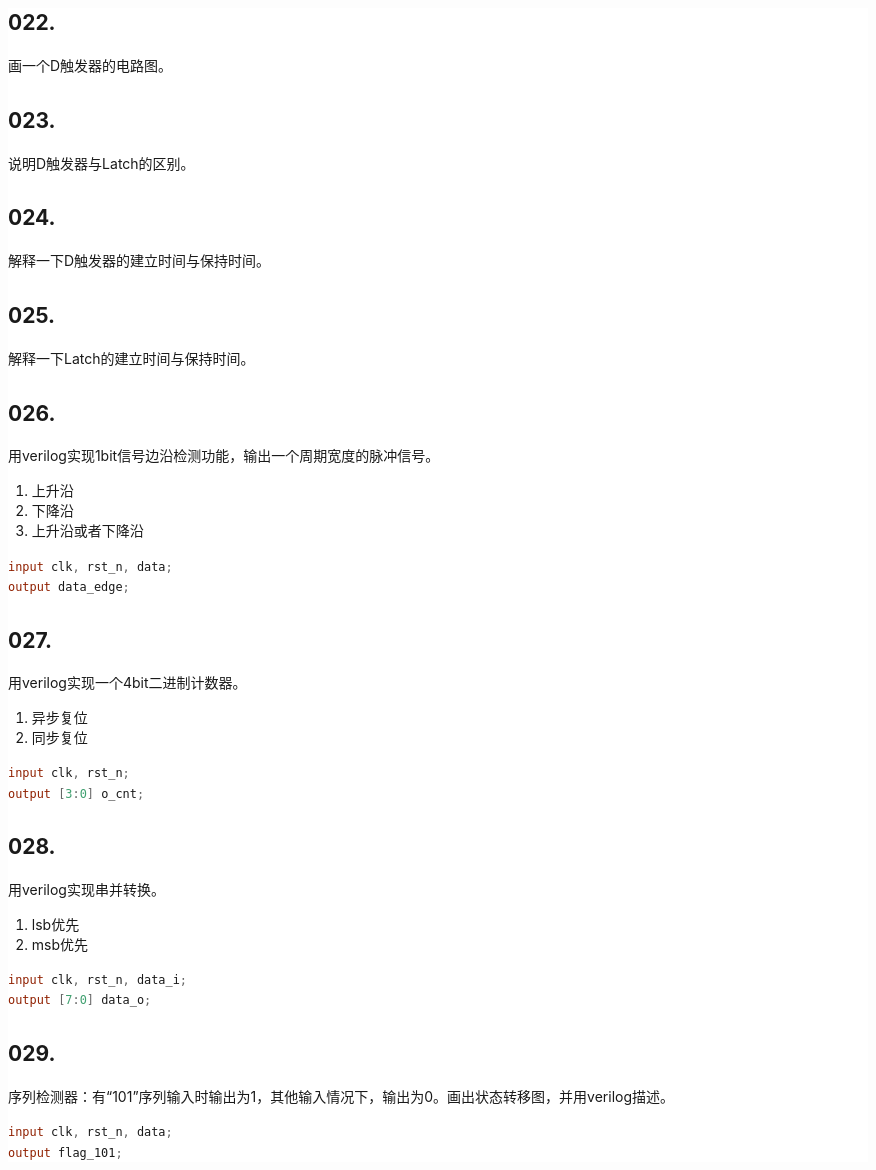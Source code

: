 ## 022. 
画一个D触发器的电路图。

## 023. 
说明D触发器与Latch的区别。

## 024. 
解释一下D触发器的建立时间与保持时间。

## 025. 
解释一下Latch的建立时间与保持时间。

## 026. 
用verilog实现1bit信号边沿检测功能，输出一个周期宽度的脉冲信号。 
1) 上升沿 
2) 下降沿 
3) 上升沿或者下降沿

```verilog
input clk, rst_n, data; 
output data_edge; 
```

## 027. 
用verilog实现一个4bit二进制计数器。 
1) 异步复位 
2) 同步复位

```verilog
input clk, rst_n; 
output [3:0] o_cnt;
```

## 028. 
用verilog实现串并转换。
1) lsb优先 
2) msb优先

```verilog
input clk, rst_n, data_i; 
output [7:0] data_o; 
```
## 029. 
序列检测器：有“101”序列输入时输出为1，其他输入情况下，输出为0。画出状态转移图，并用verilog描述。 
```verilog
input clk, rst_n, data; 
output flag_101;
```
